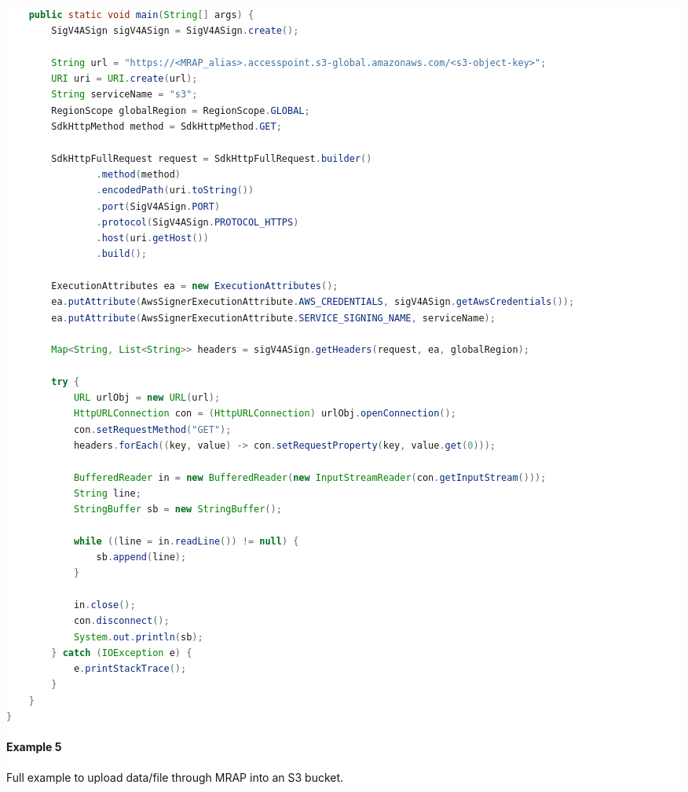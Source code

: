 ```java
    public static void main(String[] args) {
        SigV4ASign sigV4ASign = SigV4ASign.create();

        String url = "https://<MRAP_alias>.accesspoint.s3-global.amazonaws.com/<s3-object-key>";
        URI uri = URI.create(url);
        String serviceName = "s3";
        RegionScope globalRegion = RegionScope.GLOBAL;
        SdkHttpMethod method = SdkHttpMethod.GET;

        SdkHttpFullRequest request = SdkHttpFullRequest.builder()
                .method(method)
                .encodedPath(uri.toString())
                .port(SigV4ASign.PORT)
                .protocol(SigV4ASign.PROTOCOL_HTTPS)
                .host(uri.getHost())
                .build();

        ExecutionAttributes ea = new ExecutionAttributes();
        ea.putAttribute(AwsSignerExecutionAttribute.AWS_CREDENTIALS, sigV4ASign.getAwsCredentials());
        ea.putAttribute(AwsSignerExecutionAttribute.SERVICE_SIGNING_NAME, serviceName);

        Map<String, List<String>> headers = sigV4ASign.getHeaders(request, ea, globalRegion);

        try {
            URL urlObj = new URL(url);
            HttpURLConnection con = (HttpURLConnection) urlObj.openConnection();
            con.setRequestMethod("GET");
            headers.forEach((key, value) -> con.setRequestProperty(key, value.get(0)));

            BufferedReader in = new BufferedReader(new InputStreamReader(con.getInputStream()));
            String line;
            StringBuffer sb = new StringBuffer();

            while ((line = in.readLine()) != null) {
                sb.append(line);
            }

            in.close();
            con.disconnect();
            System.out.println(sb);
        } catch (IOException e) {
            e.printStackTrace();
        }
    }
}
```

#### Example 5
Full example to upload data/file through MRAP into an S3 bucket.
